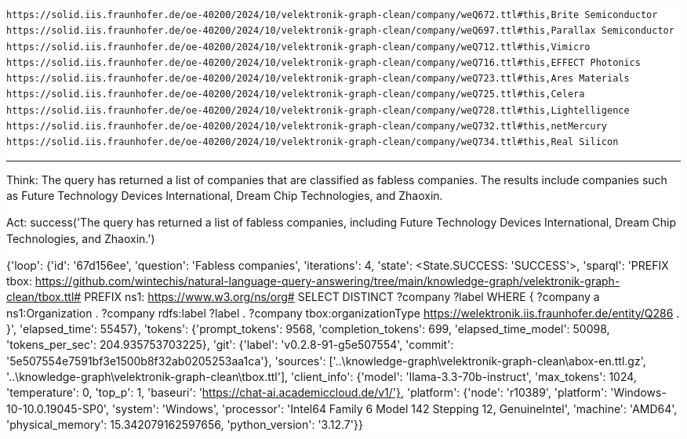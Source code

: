     https://solid.iis.fraunhofer.de/oe-40200/2024/10/velektronik-graph-clean/company/weQ672.ttl#this,Brite Semiconductor
    https://solid.iis.fraunhofer.de/oe-40200/2024/10/velektronik-graph-clean/company/weQ697.ttl#this,Parallax Semiconductor
    https://solid.iis.fraunhofer.de/oe-40200/2024/10/velektronik-graph-clean/company/weQ712.ttl#this,Vimicro
    https://solid.iis.fraunhofer.de/oe-40200/2024/10/velektronik-graph-clean/company/weQ716.ttl#this,EFFECT Photonics
    https://solid.iis.fraunhofer.de/oe-40200/2024/10/velektronik-graph-clean/company/weQ723.ttl#this,Ares Materials
    https://solid.iis.fraunhofer.de/oe-40200/2024/10/velektronik-graph-clean/company/weQ725.ttl#this,Celera
    https://solid.iis.fraunhofer.de/oe-40200/2024/10/velektronik-graph-clean/company/weQ728.ttl#this,Lightelligence
    https://solid.iis.fraunhofer.de/oe-40200/2024/10/velektronik-graph-clean/company/weQ732.ttl#this,netMercury
    https://solid.iis.fraunhofer.de/oe-40200/2024/10/velektronik-graph-clean/company/weQ734.ttl#this,Real Silicon

***

Think: The query has returned a list of companies that are classified as fabless companies. The results include companies such as Future Technology Devices International, Dream Chip Technologies, and Zhaoxin.

Act: success('The query has returned a list of fabless companies, including Future Technology Devices International, Dream Chip Technologies, and Zhaoxin.')

{'loop': {'id': '67d156ee', 'question': 'Fabless companies', 'iterations': 4, 'state': <State.SUCCESS: 'SUCCESS'>, 'sparql': 'PREFIX tbox: <https://github.com/wintechis/natural-language-query-answering/tree/main/knowledge-graph/velektronik-graph-clean/tbox.ttl#> PREFIX ns1: <https://www.w3.org/ns/org#> SELECT DISTINCT ?company ?label WHERE { ?company a ns1:Organization . ?company rdfs:label ?label . ?company tbox:organizationType <https://welektronik.iis.fraunhofer.de/entity/Q286> . }', 'elapsed_time': 55457}, 'tokens': {'prompt_tokens': 9568, 'completion_tokens': 699, 'elapsed_time_model': 50098, 'tokens_per_sec': 204.935753703225}, 'git': {'label': 'v0.2.8-91-g5e507554', 'commit': '5e507554e7591bf3e1500b8f32ab0205253aa1ca'}, 'sources': ['..\\knowledge-graph\\velektronik-graph-clean\\abox-en.ttl.gz', '..\\knowledge-graph\\velektronik-graph-clean\\tbox.ttl'], 'client_info': {'model': 'llama-3.3-70b-instruct', 'max_tokens': 1024, 'temperature': 0, 'top_p': 1, 'baseuri': 'https://chat-ai.academiccloud.de/v1/'}, 'platform': {'node': 'r10389', 'platform': 'Windows-10-10.0.19045-SP0', 'system': 'Windows', 'processor': 'Intel64 Family 6 Model 142 Stepping 12, GenuineIntel', 'machine': 'AMD64', 'physical_memory': 15.342079162597656, 'python_version': '3.12.7'}}